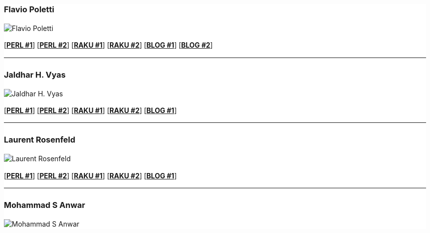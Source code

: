 ### Flavio Poletti
![Flavio Poletti](/images/team/flavio-poletti.jpg)

[[**PERL #1**](https://github.com/manwar/perlweeklychallenge-club/blob/master/challenge-187/polettix/perl/ch-1.pl)]
[[**PERL #2**](https://github.com/manwar/perlweeklychallenge-club/blob/master/challenge-187/polettix/perl/ch-2.pl)]
[[**RAKU #1**](https://github.com/manwar/perlweeklychallenge-club/blob/master/challenge-187/polettix/raku/ch-1.raku)]
[[**RAKU #2**](https://github.com/manwar/perlweeklychallenge-club/blob/master/challenge-187/polettix/raku/ch-2.raku)]
[[**BLOG #1**](https://etoobusy.polettix.it/2022/10/20/pwc187-days-together/)]
[[**BLOG #2**](https://etoobusy.polettix.it/2022/10/21/pwc187-magical-triplets/)]

***

### Jaldhar H. Vyas
![Jaldhar H. Vyas](/images/team/jaldhar_vyas.jpg)

[[**PERL #1**](https://github.com/manwar/perlweeklychallenge-club/blob/master/challenge-187/jaldhar-h-vyas/perl/ch-1.pl)]
[[**PERL #2**](https://github.com/manwar/perlweeklychallenge-club/blob/master/challenge-187/jaldhar-h-vyas/perl/ch-2.pl)]
[[**RAKU #1**](https://github.com/manwar/perlweeklychallenge-club/blob/master/challenge-187/jaldhar-h-vyas/raku/ch-1.raku)]
[[**RAKU #2**](https://github.com/manwar/perlweeklychallenge-club/blob/master/challenge-187/jaldhar-h-vyas/raku/ch-2.raku)]
[[**BLOG #1**](https://www.braincells.com/perl/2022/10/perl_weekly_challenge_week_187.html)]

***

### Laurent Rosenfeld
![Laurent Rosenfeld](/images/team/laurent_rosenfeld.jpg)

[[**PERL #1**](https://github.com/manwar/perlweeklychallenge-club/blob/master/challenge-187/laurent-rosenfeld/perl/ch-1.pl)]
[[**PERL #2**](https://github.com/manwar/perlweeklychallenge-club/blob/master/challenge-187/laurent-rosenfeld/perl/ch-2.pl)]
[[**RAKU #1**](https://github.com/manwar/perlweeklychallenge-club/blob/master/challenge-187/laurent-rosenfeld/raku/ch-1.raku)]
[[**RAKU #2**](https://github.com/manwar/perlweeklychallenge-club/blob/master/challenge-187/laurent-rosenfeld/raku/ch-2.raku)]
[[**BLOG #1**](http://blogs.perl.org/users/laurent_r/2022/10/perl-weekly-challenge-187-days-together.html)]

***

### Mohammad S Anwar
![Mohammad S Anwar](/images/team/mohammad_anwar.jpg)
